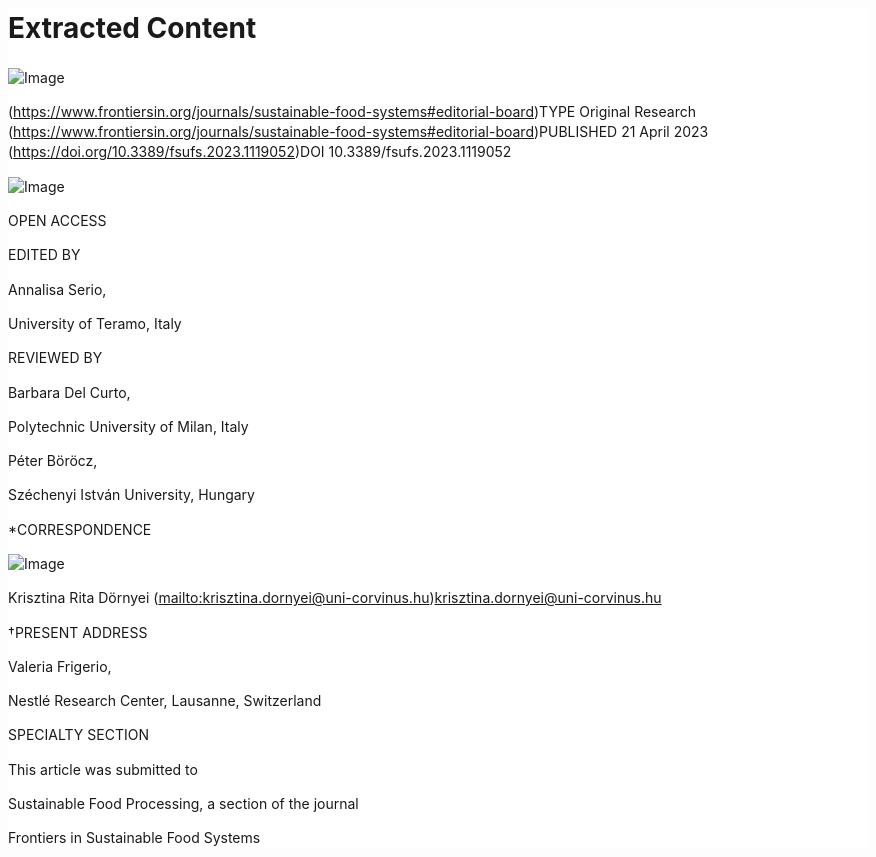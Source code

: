 # Extracted Content





![Image](./images/image_1.png)



(<https://www.frontiersin.org/journals/sustainable-food-systems#editorial-board>)TYPE Original Research (<https://www.frontiersin.org/journals/sustainable-food-systems#editorial-board>)PUBLISHED 21 April 2023 (<https://doi.org/10.3389/fsufs.2023.1119052>)DOI 10.3389/fsufs.2023.1119052





![Image](./images/image_1.png)



OPEN ACCESS

EDITED BY

Annalisa Serio,

University of Teramo, Italy

REVIEWED BY

Barbara Del Curto,

Polytechnic University of Milan, Italy

Péter Böröcz,

Széchenyi István University, Hungary

*CORRESPONDENCE





![Image](./images/image_1.png)



Krisztina Rita Dörnyei (<mailto:krisztina.dornyei@uni-corvinus.hu>)krisztina.dornyei@uni-corvinus.hu

†PRESENT ADDRESS

Valeria Frigerio,

Nestlé Research Center, Lausanne, Switzerland

SPECIALTY SECTION

This article was submitted to

Sustainable Food Processing, a section of the journal

Frontiers in Sustainable Food Systems
